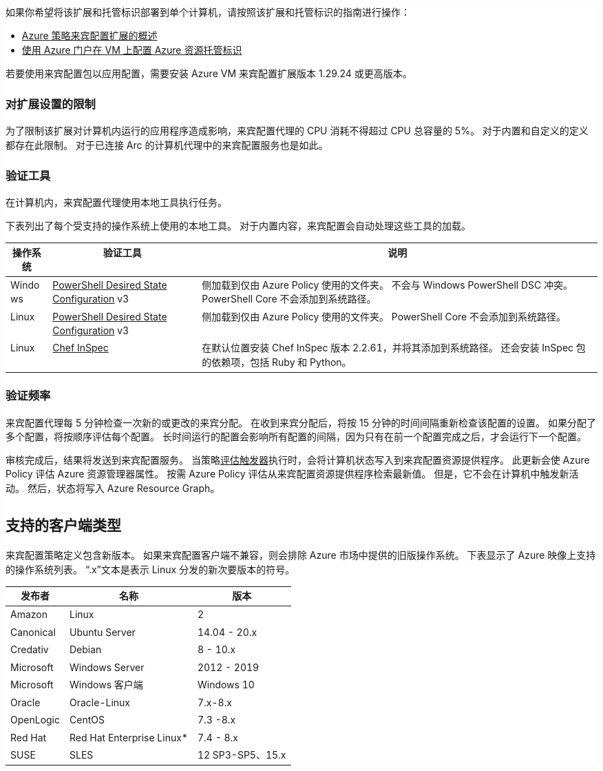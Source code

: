 如果你希望将该扩展和托管标识部署到单个计算机，请按照该扩展和托管标识的指南进行操作：

- [Azure 策略来宾配置扩展的概述](../../../virtual-machines/extensions/guest-configuration.md)
- [使用 Azure 门户在 VM 上配置 Azure 资源托管标识](../../../active-directory/managed-identities-azure-resources/qs-configure-portal-windows-vm.md)

若要使用来宾配置包以应用配置，需要安装 Azure VM 来宾配置扩展版本 1.29.24 或更高版本。

### <a name="limits-set-on-the-extension"></a>对扩展设置的限制

为了限制该扩展对计算机内运行的应用程序造成影响，来宾配置代理的 CPU 消耗不得超过 CPU 总容量的 5%。 对于内置和自定义的定义都存在此限制。 对于已连接 Arc 的计算机代理中的来宾配置服务也是如此。

### <a name="validation-tools"></a>验证工具

在计算机内，来宾配置代理使用本地工具执行任务。

下表列出了每个受支持的操作系统上使用的本地工具。 对于内置内容，来宾配置会自动处理这些工具的加载。

|操作系统|验证工具|说明|
|-|-|-|
|Windows|[PowerShell Desired State Configuration](/powershell/scripting/dsc/overview/overview) v3| 侧加载到仅由 Azure Policy 使用的文件夹。 不会与 Windows PowerShell DSC 冲突。 PowerShell Core 不会添加到系统路径。|
|Linux|[PowerShell Desired State Configuration](/powershell/scripting/dsc/overview/overview) v3| 侧加载到仅由 Azure Policy 使用的文件夹。 PowerShell Core 不会添加到系统路径。|
|Linux|[Chef InSpec](https://www.chef.io/inspec/) | 在默认位置安装 Chef InSpec 版本 2.2.61，并将其添加到系统路径。 还会安装 InSpec 包的依赖项，包括 Ruby 和 Python。 |

### <a name="validation-frequency"></a>验证频率

来宾配置代理每 5 分钟检查一次新的或更改的来宾分配。 在收到来宾分配后，将按 15 分钟的时间间隔重新检查该配置的设置。 如果分配了多个配置，将按顺序评估每个配置。 长时间运行的配置会影响所有配置的间隔，因为只有在前一个配置完成之后，才会运行下一个配置。

审核完成后，结果将发送到来宾配置服务。
当策略[评估触发器](../how-to/get-compliance-data.md#evaluation-triggers)执行时，会将计算机状态写入到来宾配置资源提供程序。 此更新会使 Azure Policy 评估 Azure 资源管理器属性。 按需 Azure Policy 评估从来宾配置资源提供程序检索最新值。 但是，它不会在计算机中触发新活动。 然后，状态将写入 Azure Resource Graph。

## <a name="supported-client-types"></a>支持的客户端类型

来宾配置策略定义包含新版本。 如果来宾配置客户端不兼容，则会排除 Azure 市场中提供的旧版操作系统。 下表显示了 Azure 映像上支持的操作系统列表。
“.x”文本是表示 Linux 分发的新次要版本的符号。

|发布者|名称|版本|
|-|-|-|
|Amazon|Linux|2|
|Canonical|Ubuntu Server|14.04 - 20.x|
|Credativ|Debian|8 - 10.x|
|Microsoft|Windows Server|2012 - 2019|
|Microsoft|Windows 客户端|Windows 10|
|Oracle|Oracle-Linux|7.x-8.x|
|OpenLogic|CentOS|7.3 -8.x|
|Red Hat|Red Hat Enterprise Linux\*|7.4 - 8.x|
|SUSE|SLES|12 SP3-SP5、15.x|
